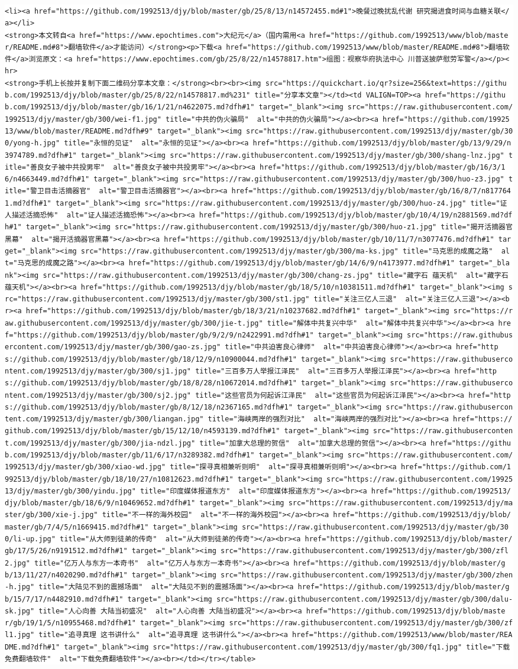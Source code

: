 ```
<li><a href="https://github.com/1992513/djy/blob/master/gb/25/8/13/n14572455.md#1">晚餐过晚扰乱代谢 研究揭进食时间与血糖关联</a></li>
<strong>本文转自<a href="https://www.epochtimes.com">大纪元</a>（国内需用<a href="https://github.com/1992513/www/blob/master/README.md#8">翻墙软件</a>才能访问）</strong><p>下载<a href="https://github.com/1992513/www/blob/master/README.md#8">翻墙软件</a>浏览原文：<a href="https://www.epochtimes.com/gb/25/8/22/n14578817.htm">组图：视察华府执法中心 川普送披萨慰劳军警</a></p><hr>
<strong>手机上长按并复制下面二维码分享本文章：</strong><br><br><img src="https://quickchart.io/qr?size=256&text=https://github.com/1992513/djy/blob/master/gb/25/8/22/n14578817.md%231" title="分享本文章"></td><td VALIGN=TOP><a href="https://github.com/1992513/djy/blob/master/gb/16/1/21/n4622075.md?dfh#1" target="_blank"><img src="https://raw.githubusercontent.com/1992513/djy/master/gb/300/wei-f1.jpg" title="中共的伪火骗局"  alt="中共的伪火骗局"></a><br><a href="https://github.com/1992513/www/blob/master/README.md?dfh#9" target="_blank"><img src="https://raw.githubusercontent.com/1992513/djy/master/gb/300/yong-h.jpg" title="永恒的见证"  alt="永恒的见证"></a><br><a href="https://github.com/1992513/djy/blob/master/gb/13/9/29/n3974789.md?dfh#1" target="_blank"><img src="https://raw.githubusercontent.com/1992513/djy/master/gb/300/shang-lnz.jpg" title="善良女子被中共投男牢"  alt="善良女子被中共投男牢"></a><br><a href="https://github.com/1992513/djy/blob/master/gb/16/3/16/n4663449.md?dfh#1" target="_blank"><img src="https://raw.githubusercontent.com/1992513/djy/master/gb/300/huo-z3.jpg" title="警卫目击活摘器官"  alt="警卫目击活摘器官"></a><br><a href="https://github.com/1992513/djy/blob/master/gb/16/8/7/n8177641.md?dfh#1" target="_blank"><img src="https://raw.githubusercontent.com/1992513/djy/master/gb/300/huo-z4.jpg" title="证人描述活摘恐怖"  alt="证人描述活摘恐怖"></a><br><a href="https://github.com/1992513/djy/blob/master/gb/10/4/19/n2881569.md?dfh#1" target="_blank"><img src="https://raw.githubusercontent.com/1992513/djy/master/gb/300/huo-z1.jpg" title="揭开活摘器官黑幕"  alt="揭开活摘器官黑幕"></a><br><a href="https://github.com/1992513/djy/blob/master/gb/10/11/7/n3077476.md?dfh#1" target="_blank"><img src="https://raw.githubusercontent.com/1992513/djy/master/gb/300/ma-ks.jpg" title="马克思的成魔之路"  alt="马克思的成魔之路"></a><br><a href="https://github.com/1992513/djy/blob/master/gb/14/6/9/n4173977.md?dfh#1" target="_blank"><img src="https://raw.githubusercontent.com/1992513/djy/master/gb/300/chang-zs.jpg" title="藏字石 蕴天机"  alt="藏字石 蕴天机"></a><br><a href="https://github.com/1992513/djy/blob/master/gb/18/5/10/n10381511.md?dfh#1" target="_blank"><img src="https://raw.githubusercontent.com/1992513/djy/master/gb/300/st1.jpg" title="关注三亿人三退"  alt="关注三亿人三退"></a><br><a href="https://github.com/1992513/djy/blob/master/gb/18/3/21/n10237682.md?dfh#1" target="_blank"><img src="https://raw.githubusercontent.com/1992513/djy/master/gb/300/jie-t.jpg" title="解体中共复兴中华"  alt="解体中共复兴中华"></a><br><a href="https://github.com/1992513/djy/blob/master/gb/9/2/9/n2422991.md?dfh#1" target="_blank"><img src="https://raw.githubusercontent.com/1992513/djy/master/gb/300/gao-zs.jpg" title="中共迫害良心律师"  alt="中共迫害良心律师"></a><br><a href="https://github.com/1992513/djy/blob/master/gb/18/12/9/n10900044.md?dfh#1" target="_blank"><img src="https://raw.githubusercontent.com/1992513/djy/master/gb/300/sj1.jpg" title="三百多万人举报江泽民"  alt="三百多万人举报江泽民"></a><br><a href="https://github.com/1992513/djy/blob/master/gb/18/8/28/n10672014.md?dfh#1" target="_blank"><img src="https://raw.githubusercontent.com/1992513/djy/master/gb/300/sj2.jpg" title="这些官员为何起诉江泽民"  alt="这些官员为何起诉江泽民"></a><br><a href="https://github.com/1992513/djy/blob/master/gb/8/12/18/n2367165.md?dfh#1" target="_blank"><img src="https://raw.githubusercontent.com/1992513/djy/master/gb/300/liangan.jpg" title="海峡两岸的强烈对比"  alt="海峡两岸的强烈对比"></a><br><a href="https://github.com/1992513/djy/blob/master/gb/15/12/10/n4593139.md?dfh#1" target="_blank"><img src="https://raw.githubusercontent.com/1992513/djy/master/gb/300/jia-ndzl.jpg" title="加拿大总理的贺信"  alt="加拿大总理的贺信"></a><br><a href="https://github.com/1992513/djy/blob/master/gb/11/6/17/n3289382.md?dfh#1" target="_blank"><img src="https://raw.githubusercontent.com/1992513/djy/master/gb/300/xiao-wd.jpg" title="探寻真相兼听则明"  alt="探寻真相兼听则明"></a><br><a href="https://github.com/1992513/djy/blob/master/gb/18/10/27/n10812623.md?dfh#1" target="_blank"><img src="https://raw.githubusercontent.com/1992513/djy/master/gb/300/yindu.jpg" title="印度媒体报道东方"  alt="印度媒体报道东方"></a><br><a href="https://github.com/1992513/djy/blob/master/gb/18/6/9/n10469652.md?dfh#1" target="_blank"><img src="https://raw.githubusercontent.com/1992513/djy/master/gb/300/xie-j.jpg" title="不一样的海外校园"  alt="不一样的海外校园"></a><br><a href="https://github.com/1992513/djy/blob/master/gb/7/4/5/n1669415.md?dfh#1" target="_blank"><img src="https://raw.githubusercontent.com/1992513/djy/master/gb/300/li-up.jpg" title="从大师到徒弟的传奇"  alt="从大师到徒弟的传奇"></a><br><a href="https://github.com/1992513/djy/blob/master/gb/17/5/26/n9191512.md?dfh#1" target="_blank"><img src="https://raw.githubusercontent.com/1992513/djy/master/gb/300/zfl2.jpg" title="亿万人与东方一本奇书"  alt="亿万人与东方一本奇书"></a><br><a href="https://github.com/1992513/djy/blob/master/gb/13/11/27/n4020290.md?dfh#1" target="_blank"><img src="https://raw.githubusercontent.com/1992513/djy/master/gb/300/zhen-h.jpg" title="大陆见不到的震撼场面"  alt="大陆见不到的震撼场面"></a><br><a href="https://github.com/1992513/djy/blob/master/gb/15/7/17/n4482910.md?dfh#1" target="_blank"><img src="https://raw.githubusercontent.com/1992513/djy/master/gb/300/dalu-sk.jpg" title="人心向善 大陆当初盛况"  alt="人心向善 大陆当初盛况"></a><br><a href="https://github.com/1992513/djy/blob/master/gb/19/1/5/n10955468.md?dfh#1" target="_blank"><img src="https://raw.githubusercontent.com/1992513/djy/master/gb/300/zfl1.jpg" title="追寻真理 这书讲什么"  alt="追寻真理 这书讲什么"></a><br><a href="https://github.com/1992513/www/blob/master/README.md?dfh#1" target="_blank"><img src="https://raw.githubusercontent.com/1992513/djy/master/gb/300/fq1.jpg" title="下载免费翻墙软件"  alt="下载免费翻墙软件"></a><br></td></tr></table>
